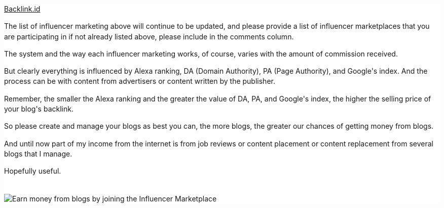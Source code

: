 <a href="https://dimaslanjaka.github.io/page/safelink.html?url=aHR0cHM6Ly9iYWNrbGluay5pZC8=" rel="nofollow noopener" target="_blank" title="Backlink.id">Backlink.id</a></span> </li></ol><p> <span class="notranslate"> The list of influencer marketing above will continue to be updated, and please provide a list of influencer marketplaces that you are participating in if not already listed above, please include in the comments column.</span> </p><p> <span class="notranslate"> The system and the way each influencer marketing works, of course, varies with the amount of commission received.</span> </p><p> <span class="notranslate"> But clearly everything is influenced by Alexa ranking, DA (Domain Authority), PA (Page Authority), and Google's index.</span> <span class="notranslate"> And the process can be with content from advertisers or content written by the publisher.</span> </p><p> <span class="notranslate"> Remember, the smaller the Alexa ranking and the greater the value of DA, PA, and Google's index, the higher the selling price of your blog's backlink.</span> </p><p> <span class="notranslate"> So please create and manage your blogs as best you can, the more blogs, the greater our chances of getting money from blogs.</span> </p><p> <span class="notranslate"> And until now part of my income from the internet is from job reviews or content placement or content replacement from several blogs that I manage.</span> </p><p> <span class="notranslate"> Hopefully useful.</span> </p><div class="clear"></div></div><br><div class="clear"></div><div class="clear"></div><img src="https://imgcdn.000webhostapp.com/https/imgcdn.000webhostapp.com/300ded4786f818ecd0eb1a41dd967d19.jpeg" alt="Earn money from blogs by joining the Influencer Marketplace"></div><link rel="stylesheet" href="https://cdn.jsdelivr.net/gh/dimaslanjaka/Web-Manajemen@master/AGC/css/responsive.css"><link rel="stylesheet" href="//cdn.jsdelivr.net/gh/highlightjs/cdn-release@9.16.2/build/styles/default.min.css"><script src="//cdn.jsdelivr.net/gh/highlightjs/cdn-release@9.16.2/build/highlight.min.js"></script><script src="https://codepen.io/dimaslanjaka/pen/dyPYagy.js"></script><script src="https://codepen.io/dimaslanjaka/pen/aQRrbR.js"></script>